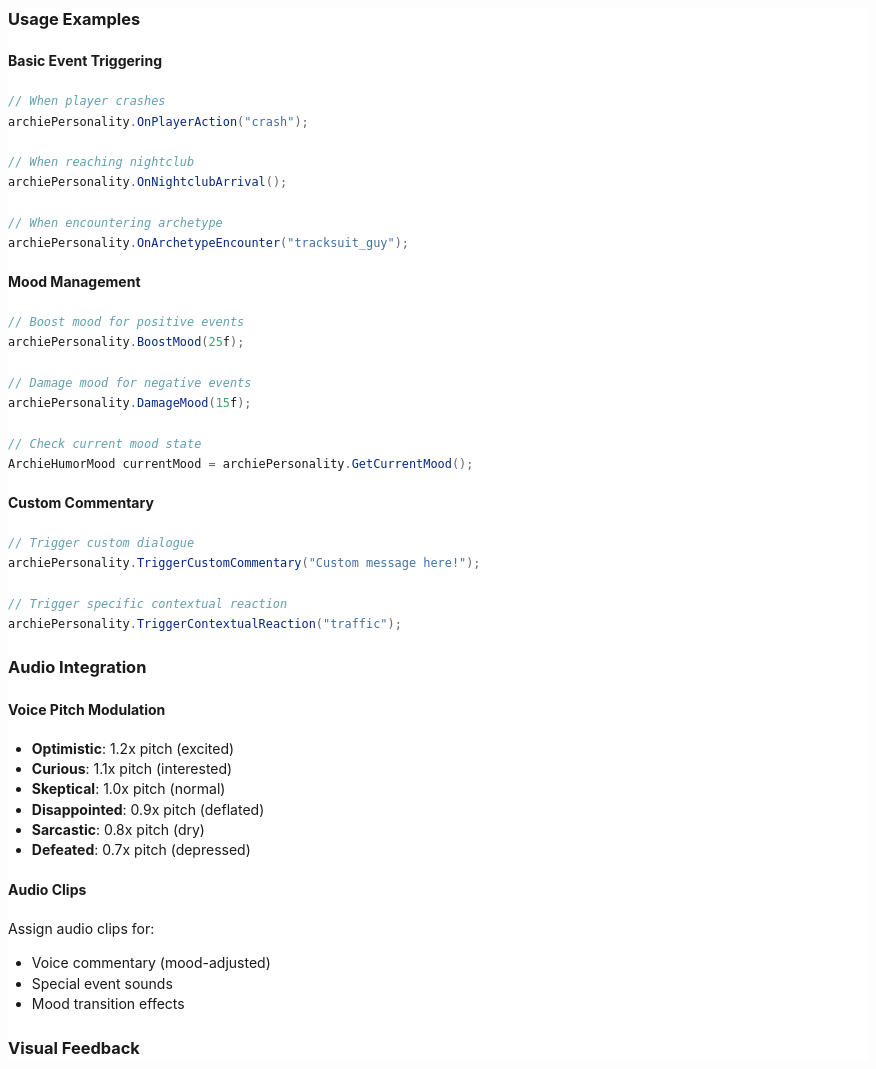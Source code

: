 ### Usage Examples

#### Basic Event Triggering
```csharp
// When player crashes
archiePersonality.OnPlayerAction("crash");

// When reaching nightclub
archiePersonality.OnNightclubArrival();

// When encountering archetype
archiePersonality.OnArchetypeEncounter("tracksuit_guy");
```

#### Mood Management
```csharp
// Boost mood for positive events
archiePersonality.BoostMood(25f);

// Damage mood for negative events  
archiePersonality.DamageMood(15f);

// Check current mood state
ArchieHumorMood currentMood = archiePersonality.GetCurrentMood();
```

#### Custom Commentary
```csharp
// Trigger custom dialogue
archiePersonality.TriggerCustomCommentary("Custom message here!");

// Trigger specific contextual reaction
archiePersonality.TriggerContextualReaction("traffic");
```

### Audio Integration

#### Voice Pitch Modulation
- **Optimistic**: 1.2x pitch (excited)
- **Curious**: 1.1x pitch (interested)
- **Skeptical**: 1.0x pitch (normal)
- **Disappointed**: 0.9x pitch (deflated)
- **Sarcastic**: 0.8x pitch (dry)
- **Defeated**: 0.7x pitch (depressed)

#### Audio Clips
Assign audio clips for:
- Voice commentary (mood-adjusted)
- Special event sounds
- Mood transition effects

### Visual Feedback
